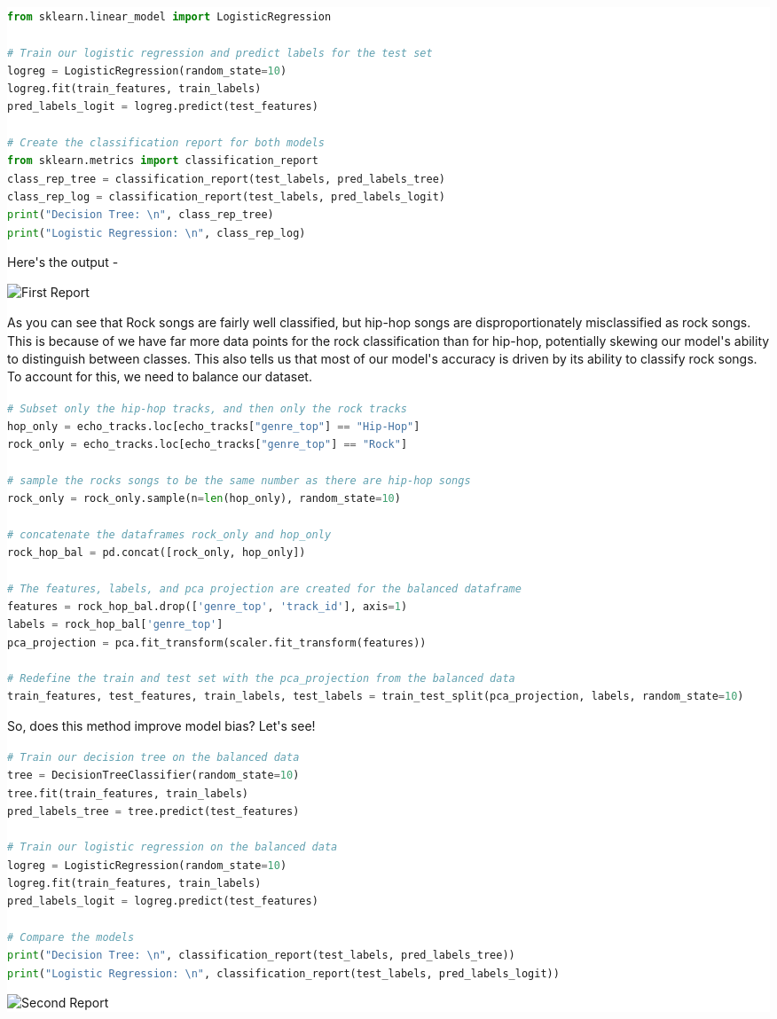 ```python
from sklearn.linear_model import LogisticRegression

# Train our logistic regression and predict labels for the test set
logreg = LogisticRegression(random_state=10)
logreg.fit(train_features, train_labels)
pred_labels_logit = logreg.predict(test_features)

# Create the classification report for both models
from sklearn.metrics import classification_report
class_rep_tree = classification_report(test_labels, pred_labels_tree)
class_rep_log = classification_report(test_labels, pred_labels_logit)
print("Decision Tree: \n", class_rep_tree)
print("Logistic Regression: \n", class_rep_log)
```
Here's the output -

<img src="{{ site.url }}{{ site.baseurl }}/images/song_genre_blog/first_report.PNG" alt="First Report">

As you can see that Rock songs are fairly well classified, but hip-hop songs are disproportionately misclassified as rock songs. This is because of we have far more data points for the rock classification than for hip-hop, potentially skewing our model's ability to distinguish between classes. This also tells us that most of our model's accuracy is driven by its ability to classify rock songs. To account for this, we need to balance our dataset.

```python
# Subset only the hip-hop tracks, and then only the rock tracks
hop_only = echo_tracks.loc[echo_tracks["genre_top"] == "Hip-Hop"]
rock_only = echo_tracks.loc[echo_tracks["genre_top"] == "Rock"]

# sample the rocks songs to be the same number as there are hip-hop songs
rock_only = rock_only.sample(n=len(hop_only), random_state=10)

# concatenate the dataframes rock_only and hop_only
rock_hop_bal = pd.concat([rock_only, hop_only])

# The features, labels, and pca projection are created for the balanced dataframe
features = rock_hop_bal.drop(['genre_top', 'track_id'], axis=1)
labels = rock_hop_bal['genre_top']
pca_projection = pca.fit_transform(scaler.fit_transform(features))

# Redefine the train and test set with the pca_projection from the balanced data
train_features, test_features, train_labels, test_labels = train_test_split(pca_projection, labels, random_state=10)
```
So, does this method improve model bias? Let's see!

```python
# Train our decision tree on the balanced data
tree = DecisionTreeClassifier(random_state=10)
tree.fit(train_features, train_labels)
pred_labels_tree = tree.predict(test_features)

# Train our logistic regression on the balanced data
logreg = LogisticRegression(random_state=10)
logreg.fit(train_features, train_labels)
pred_labels_logit = logreg.predict(test_features)

# Compare the models
print("Decision Tree: \n", classification_report(test_labels, pred_labels_tree))
print("Logistic Regression: \n", classification_report(test_labels, pred_labels_logit))
```
<img src="{{ site.url }}{{ site.baseurl }}/images/song_genre_blog/second_report.PNG" alt="Second Report">
